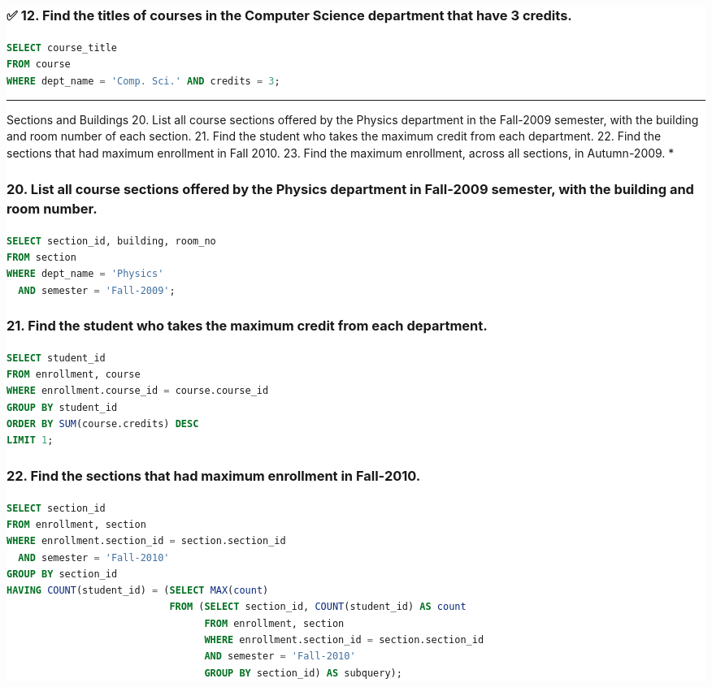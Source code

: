 
### ✅ 12. Find the titles of courses in the Computer Science department that have 3 credits.

```sql
SELECT course_title
FROM course
WHERE dept_name = 'Comp. Sci.' AND credits = 3;
```

---

Sections and Buildings
20.	List all course sections offered by the Physics department in the Fall-2009 semester, with the building and room number of each section.
21.	Find the student who takes the maximum credit from each department.
22.	Find the sections that had maximum enrollment in Fall 2010.
23.	Find the maximum enrollment, across all sections, in Autumn-2009. *



### 20. **List all course sections offered by the Physics department in Fall-2009 semester, with the building and room number.**

```sql
SELECT section_id, building, room_no
FROM section
WHERE dept_name = 'Physics' 
  AND semester = 'Fall-2009';
```

### 21. **Find the student who takes the maximum credit from each department.**

```sql
SELECT student_id
FROM enrollment, course
WHERE enrollment.course_id = course.course_id
GROUP BY student_id
ORDER BY SUM(course.credits) DESC
LIMIT 1;
```

### 22. **Find the sections that had maximum enrollment in Fall-2010.**

```sql
SELECT section_id
FROM enrollment, section
WHERE enrollment.section_id = section.section_id
  AND semester = 'Fall-2010'
GROUP BY section_id
HAVING COUNT(student_id) = (SELECT MAX(count)
                            FROM (SELECT section_id, COUNT(student_id) AS count
                                  FROM enrollment, section
                                  WHERE enrollment.section_id = section.section_id
                                  AND semester = 'Fall-2010'
                                  GROUP BY section_id) AS subquery);
```
